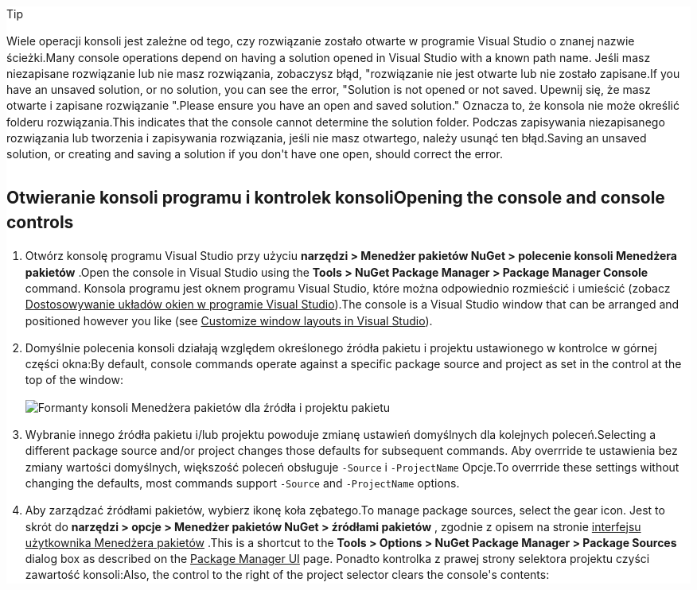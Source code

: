 > [!Tip]
> <span data-ttu-id="1c8a7-122">Wiele operacji konsoli jest zależne od tego, czy rozwiązanie zostało otwarte w programie Visual Studio o znanej nazwie ścieżki.</span><span class="sxs-lookup"><span data-stu-id="1c8a7-122">Many console operations depend on having a solution opened in Visual Studio with a known path name.</span></span> <span data-ttu-id="1c8a7-123">Jeśli masz niezapisane rozwiązanie lub nie masz rozwiązania, zobaczysz błąd, "rozwiązanie nie jest otwarte lub nie zostało zapisane.</span><span class="sxs-lookup"><span data-stu-id="1c8a7-123">If you have an unsaved solution, or no solution, you can see the error, "Solution is not opened or not saved.</span></span> <span data-ttu-id="1c8a7-124">Upewnij się, że masz otwarte i zapisane rozwiązanie ".</span><span class="sxs-lookup"><span data-stu-id="1c8a7-124">Please ensure you have an open and saved solution."</span></span> <span data-ttu-id="1c8a7-125">Oznacza to, że konsola nie może określić folderu rozwiązania.</span><span class="sxs-lookup"><span data-stu-id="1c8a7-125">This indicates that the console cannot determine the solution folder.</span></span> <span data-ttu-id="1c8a7-126">Podczas zapisywania niezapisanego rozwiązania lub tworzenia i zapisywania rozwiązania, jeśli nie masz otwartego, należy usunąć ten błąd.</span><span class="sxs-lookup"><span data-stu-id="1c8a7-126">Saving an unsaved solution, or creating and saving a solution if you don't have one open, should correct the error.</span></span>

## <a name="opening-the-console-and-console-controls"></a><span data-ttu-id="1c8a7-127">Otwieranie konsoli programu i kontrolek konsoli</span><span class="sxs-lookup"><span data-stu-id="1c8a7-127">Opening the console and console controls</span></span>

1. <span data-ttu-id="1c8a7-128">Otwórz konsolę programu Visual Studio przy użyciu **narzędzi > Menedżer pakietów NuGet > polecenie konsoli Menedżera pakietów** .</span><span class="sxs-lookup"><span data-stu-id="1c8a7-128">Open the console in Visual Studio using the **Tools > NuGet Package Manager > Package Manager Console** command.</span></span> <span data-ttu-id="1c8a7-129">Konsola programu jest oknem programu Visual Studio, które można odpowiednio rozmieścić i umieścić (zobacz [Dostosowywanie układów okien w programie Visual Studio](/visualstudio/ide/customizing-window-layouts-in-visual-studio)).</span><span class="sxs-lookup"><span data-stu-id="1c8a7-129">The console is a Visual Studio window that can be arranged and positioned however you like (see [Customize window layouts in Visual Studio](/visualstudio/ide/customizing-window-layouts-in-visual-studio)).</span></span>

1. <span data-ttu-id="1c8a7-130">Domyślnie polecenia konsoli działają względem określonego źródła pakietu i projektu ustawionego w kontrolce w górnej części okna:</span><span class="sxs-lookup"><span data-stu-id="1c8a7-130">By default, console commands operate against a specific package source and project as set in the control at the top of the window:</span></span>

    ![Formanty konsoli Menedżera pakietów dla źródła i projektu pakietu](media/PackageManagerConsoleControls1.png)

1. <span data-ttu-id="1c8a7-132">Wybranie innego źródła pakietu i/lub projektu powoduje zmianę ustawień domyślnych dla kolejnych poleceń.</span><span class="sxs-lookup"><span data-stu-id="1c8a7-132">Selecting a different package source and/or project changes those defaults for subsequent commands.</span></span> <span data-ttu-id="1c8a7-133">Aby overrride te ustawienia bez zmiany wartości domyślnych, większość poleceń obsługuje `-Source` i `-ProjectName` Opcje.</span><span class="sxs-lookup"><span data-stu-id="1c8a7-133">To overrride these settings without changing the defaults, most commands support `-Source` and `-ProjectName` options.</span></span>

1. <span data-ttu-id="1c8a7-134">Aby zarządzać źródłami pakietów, wybierz ikonę koła zębatego.</span><span class="sxs-lookup"><span data-stu-id="1c8a7-134">To manage package sources, select the gear icon.</span></span> <span data-ttu-id="1c8a7-135">Jest to skrót do **narzędzi > opcje > Menedżer pakietów NuGet > źródłami pakietów** , zgodnie z opisem na stronie [interfejsu użytkownika Menedżera pakietów](install-use-packages-visual-studio.md#package-sources) .</span><span class="sxs-lookup"><span data-stu-id="1c8a7-135">This is a shortcut to the **Tools > Options > NuGet Package Manager > Package Sources** dialog box as described on the [Package Manager UI](install-use-packages-visual-studio.md#package-sources) page.</span></span> <span data-ttu-id="1c8a7-136">Ponadto kontrolka z prawej strony selektora projektu czyści zawartość konsoli:</span><span class="sxs-lookup"><span data-stu-id="1c8a7-136">Also, the control to the right of the project selector clears the console's contents:</span></span>
